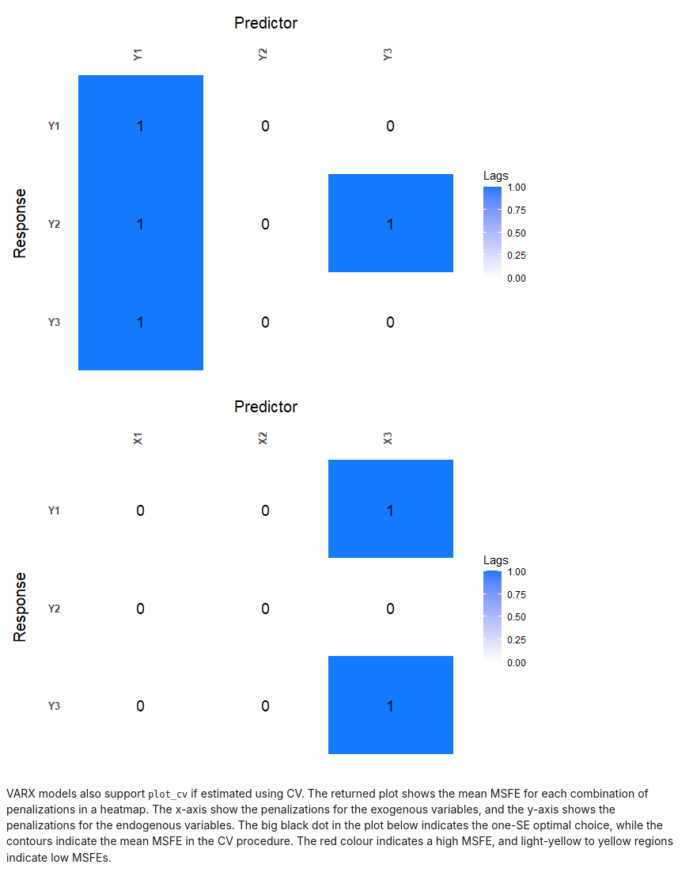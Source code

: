 ![](man/figures/README-unnamed-chunk-12-1.png)![](man/figures/README-unnamed-chunk-12-2.png)

VARX models also support `plot_cv` if estimated using CV. The returned
plot shows the mean MSFE for each combination of penalizations in a
heatmap. The x-axis show the penalizations for the exogenous variables,
and the y-axis shows the penalizations for the endogenous variables. The
big black dot in the plot below indicates the one-SE optimal choice,
while the contours indicate the mean MSFE in the CV procedure. The red
colour indicates a high MSFE, and light-yellow to yellow regions
indicate low MSFEs.
